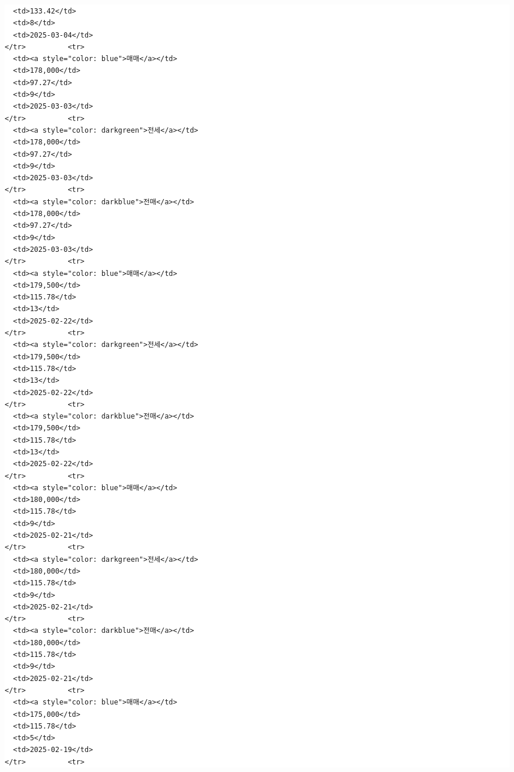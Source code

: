       <td>133.42</td>
      <td>8</td>
      <td>2025-03-04</td>
    </tr>          <tr>
      <td><a style="color: blue">매매</a></td>
      <td>178,000</td>
      <td>97.27</td>
      <td>9</td>
      <td>2025-03-03</td>
    </tr>          <tr>
      <td><a style="color: darkgreen">전세</a></td>
      <td>178,000</td>
      <td>97.27</td>
      <td>9</td>
      <td>2025-03-03</td>
    </tr>          <tr>
      <td><a style="color: darkblue">전매</a></td>
      <td>178,000</td>
      <td>97.27</td>
      <td>9</td>
      <td>2025-03-03</td>
    </tr>          <tr>
      <td><a style="color: blue">매매</a></td>
      <td>179,500</td>
      <td>115.78</td>
      <td>13</td>
      <td>2025-02-22</td>
    </tr>          <tr>
      <td><a style="color: darkgreen">전세</a></td>
      <td>179,500</td>
      <td>115.78</td>
      <td>13</td>
      <td>2025-02-22</td>
    </tr>          <tr>
      <td><a style="color: darkblue">전매</a></td>
      <td>179,500</td>
      <td>115.78</td>
      <td>13</td>
      <td>2025-02-22</td>
    </tr>          <tr>
      <td><a style="color: blue">매매</a></td>
      <td>180,000</td>
      <td>115.78</td>
      <td>9</td>
      <td>2025-02-21</td>
    </tr>          <tr>
      <td><a style="color: darkgreen">전세</a></td>
      <td>180,000</td>
      <td>115.78</td>
      <td>9</td>
      <td>2025-02-21</td>
    </tr>          <tr>
      <td><a style="color: darkblue">전매</a></td>
      <td>180,000</td>
      <td>115.78</td>
      <td>9</td>
      <td>2025-02-21</td>
    </tr>          <tr>
      <td><a style="color: blue">매매</a></td>
      <td>175,000</td>
      <td>115.78</td>
      <td>5</td>
      <td>2025-02-19</td>
    </tr>          <tr>
